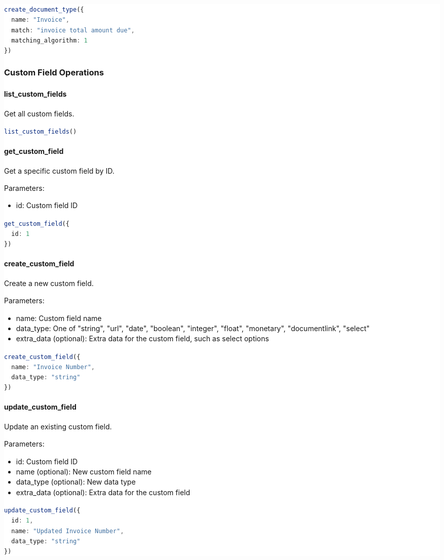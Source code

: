 ```typescript
create_document_type({
  name: "Invoice",
  match: "invoice total amount due",
  matching_algorithm: 1
})
```

### Custom Field Operations

#### list_custom_fields
Get all custom fields.

```typescript
list_custom_fields()
```

#### get_custom_field
Get a specific custom field by ID.

Parameters:
- id: Custom field ID

```typescript
get_custom_field({
  id: 1
})
```

#### create_custom_field
Create a new custom field.

Parameters:
- name: Custom field name
- data_type: One of "string", "url", "date", "boolean", "integer", "float", "monetary", "documentlink", "select"
- extra_data (optional): Extra data for the custom field, such as select options

```typescript
create_custom_field({
  name: "Invoice Number",
  data_type: "string"
})
```

#### update_custom_field
Update an existing custom field.

Parameters:
- id: Custom field ID
- name (optional): New custom field name
- data_type (optional): New data type
- extra_data (optional): Extra data for the custom field

```typescript
update_custom_field({
  id: 1,
  name: "Updated Invoice Number",
  data_type: "string"
})
```
